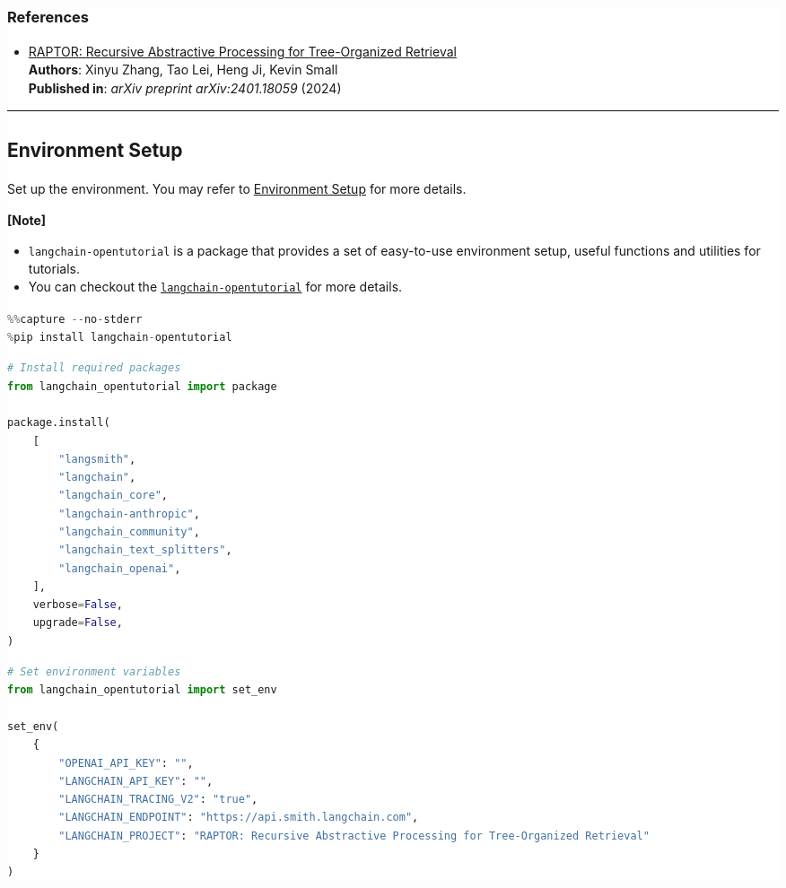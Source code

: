 
### References

- [RAPTOR: Recursive Abstractive Processing for Tree-Organized Retrieval](https://arxiv.org/pdf/2401.18059)  
  **Authors**: Xinyu Zhang, Tao Lei, Heng Ji, Kevin Small  
  **Published in**: *arXiv preprint arXiv:2401.18059* (2024)

----

## Environment Setup

Set up the environment. You may refer to [Environment Setup](https://wikidocs.net/257836) for more details.

**[Note]**
- `langchain-opentutorial` is a package that provides a set of easy-to-use environment setup, useful functions and utilities for tutorials. 
- You can checkout the [`langchain-opentutorial`](https://github.com/LangChain-OpenTutorial/langchain-opentutorial-pypi) for more details.

```python
%%capture --no-stderr
%pip install langchain-opentutorial
```

```python
# Install required packages
from langchain_opentutorial import package

package.install(
    [
        "langsmith",
        "langchain",
        "langchain_core",
        "langchain-anthropic",
        "langchain_community",
        "langchain_text_splitters",
        "langchain_openai",
    ],
    verbose=False,
    upgrade=False,
)
```

```python
# Set environment variables
from langchain_opentutorial import set_env

set_env(
    {
        "OPENAI_API_KEY": "",
        "LANGCHAIN_API_KEY": "",
        "LANGCHAIN_TRACING_V2": "true",
        "LANGCHAIN_ENDPOINT": "https://api.smith.langchain.com",
        "LANGCHAIN_PROJECT": "RAPTOR: Recursive Abstractive Processing for Tree-Organized Retrieval"
    }
)
```
